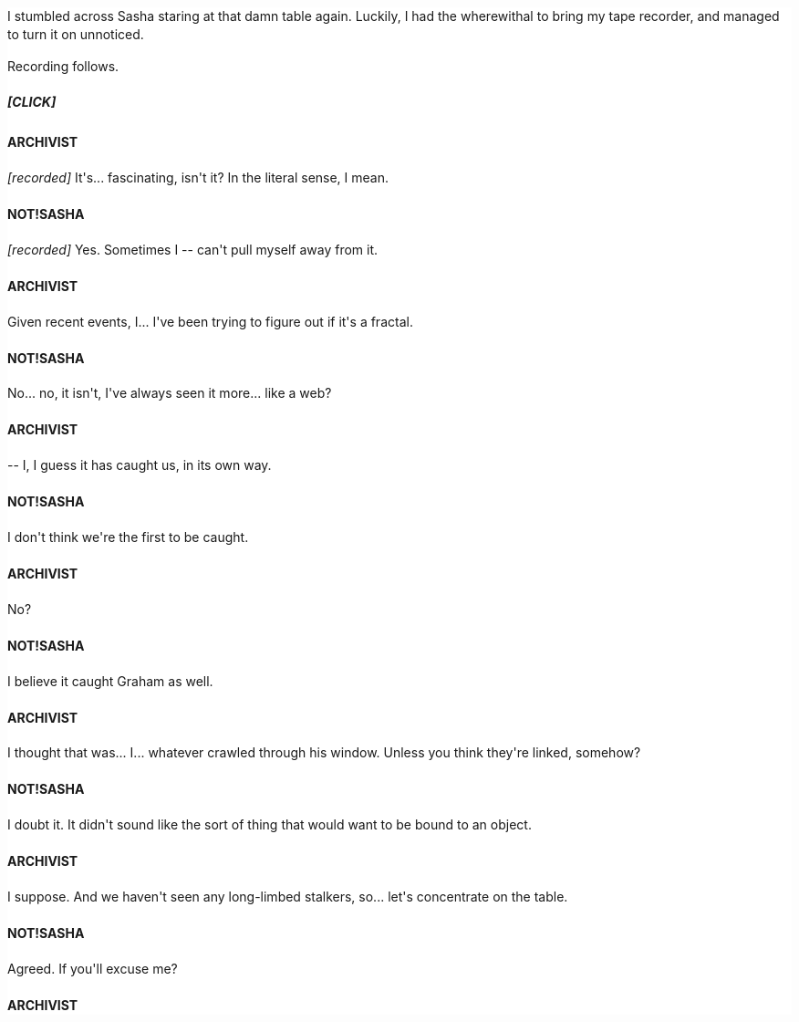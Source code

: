 I stumbled across Sasha staring at that damn table again. Luckily, I had the wherewithal to bring my tape recorder, and managed to turn it on unnoticed.

Recording follows.

##### [CLICK]

#### ARCHIVIST

_[recorded]_ It's... fascinating, isn't it? In the literal sense, I mean.

#### NOT!SASHA

_[recorded]_ Yes. Sometimes I -- can't pull myself away from it.

#### ARCHIVIST

Given recent events, I... I've been trying to figure out if it's a fractal.

#### NOT!SASHA

No... no, it isn't, I've always seen it more... like a web?

#### ARCHIVIST

-- I, I guess it has caught us, in its own way.

#### NOT!SASHA

I don't think we're the first to be caught.

#### ARCHIVIST

No?

#### NOT!SASHA

I believe it caught Graham as well.

#### ARCHIVIST

I thought that was... I... whatever crawled through his window. Unless you think they're linked, somehow?

#### NOT!SASHA

I doubt it. It didn't sound like the sort of thing that would want to be bound to an object.

#### ARCHIVIST

I suppose. And we haven't seen any long-limbed stalkers, so... let's concentrate on the table.

#### NOT!SASHA

Agreed. If you'll excuse me?

#### ARCHIVIST
